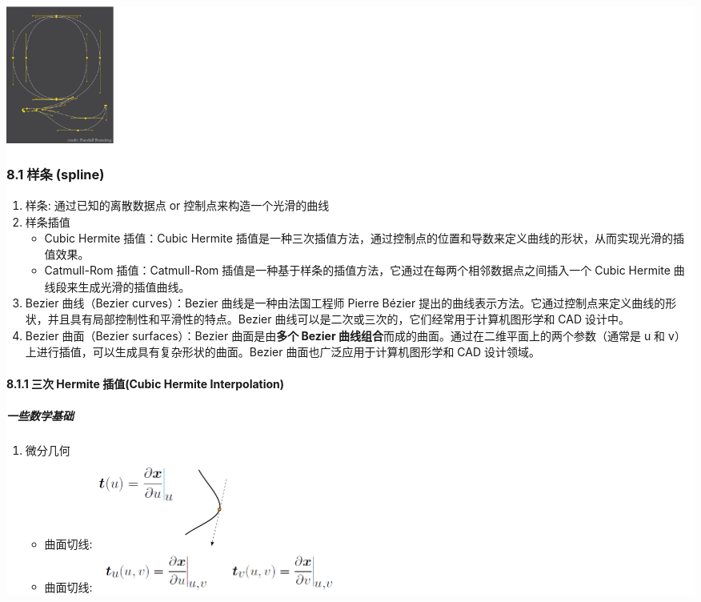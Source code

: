   <img src="./assets/image-20231105124646331.png" alt="image-20231105124646331" style="zoom:33%;" />

### 8.1 样条 (spline)

1. 样条: 通过已知的离散数据点 or 控制点来构造一个光滑的曲线
2. 样条插值
   - Cubic Hermite 插值：Cubic Hermite 插值是一种三次插值方法，通过控制点的位置和导数来定义曲线的形状，从而实现光滑的插值效果。
   - Catmull-Rom 插值：Catmull-Rom 插值是一种基于样条的插值方法，它通过在每两个相邻数据点之间插入一个 Cubic Hermite 曲线段来生成光滑的插值曲线。
3. Bezier 曲线（Bezier curves）：Bezier 曲线是一种由法国工程师 Pierre Bézier 提出的曲线表示方法。它通过控制点来定义曲线的形状，并且具有局部控制性和平滑性的特点。Bezier 曲线可以是二次或三次的，它们经常用于计算机图形学和 CAD 设计中。
4. Bezier 曲面（Bezier surfaces）：Bezier 曲面是由**多个 Bezier 曲线组合**而成的曲面。通过在二维平面上的两个参数（通常是 u 和 v）上进行插值，可以生成具有复杂形状的曲面。Bezier 曲面也广泛应用于计算机图形学和 CAD 设计领域。

#### 8.1.1 三次 Hermite 插值(Cubic Hermite Interpolation)

##### 一些数学基础

1. 微分几何
   - 曲面切线: <img src="./assets/image-20231105145236102.png" alt="image-20231105145236102" style="zoom:50%;" />
   - 曲面切线: <img src="./assets/image-20231105145302975.png" alt="image-20231105145302975" style="zoom:50%;" />